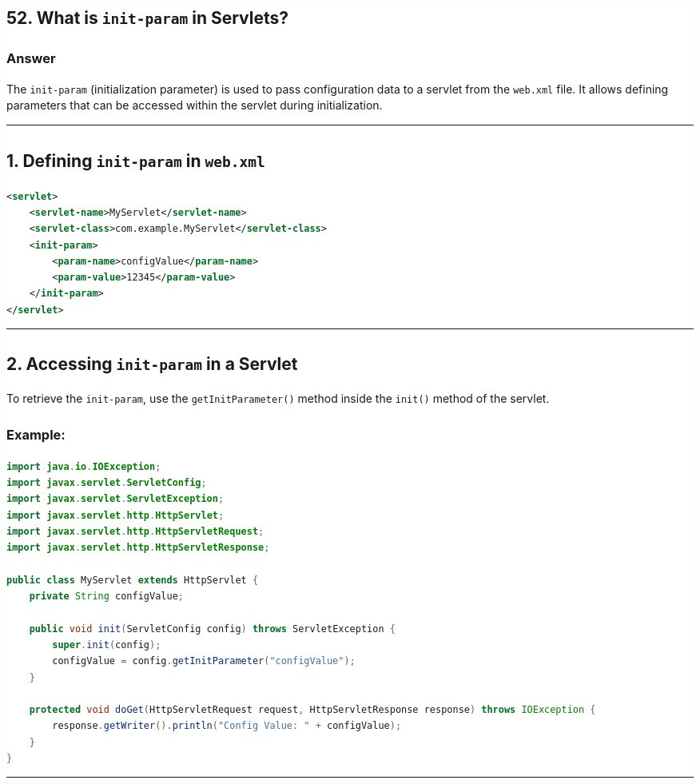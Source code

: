 ## 52. What is `init-param` in Servlets?

### **Answer**
The `init-param` (initialization parameter) is used to pass configuration data to a servlet from the `web.xml` file. It allows defining parameters that can be accessed within the servlet during initialization.

---

## **1. Defining `init-param` in `web.xml`**
```xml
<servlet>
    <servlet-name>MyServlet</servlet-name>
    <servlet-class>com.example.MyServlet</servlet-class>
    <init-param>
        <param-name>configValue</param-name>
        <param-value>12345</param-value>
    </init-param>
</servlet>
```

---

## **2. Accessing `init-param` in a Servlet**
To retrieve the `init-param`, use the `getInitParameter()` method inside the `init()` method of the servlet.

### **Example:**
```java
import java.io.IOException;
import javax.servlet.ServletConfig;
import javax.servlet.ServletException;
import javax.servlet.http.HttpServlet;
import javax.servlet.http.HttpServletRequest;
import javax.servlet.http.HttpServletResponse;

public class MyServlet extends HttpServlet {
    private String configValue;

    public void init(ServletConfig config) throws ServletException {
        super.init(config);
        configValue = config.getInitParameter("configValue");
    }

    protected void doGet(HttpServletRequest request, HttpServletResponse response) throws IOException {
        response.getWriter().println("Config Value: " + configValue);
    }
}
```

---